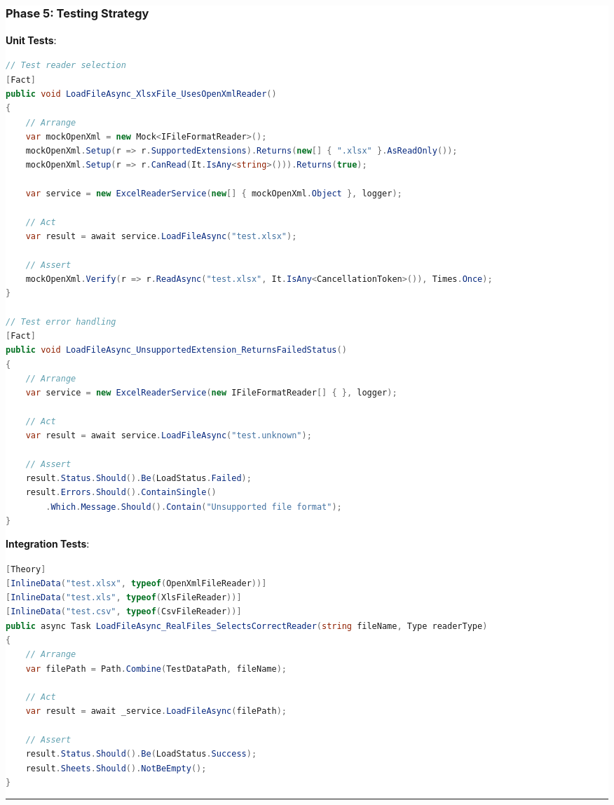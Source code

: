 
### Phase 5: Testing Strategy

**Unit Tests**:
```csharp
// Test reader selection
[Fact]
public void LoadFileAsync_XlsxFile_UsesOpenXmlReader()
{
    // Arrange
    var mockOpenXml = new Mock<IFileFormatReader>();
    mockOpenXml.Setup(r => r.SupportedExtensions).Returns(new[] { ".xlsx" }.AsReadOnly());
    mockOpenXml.Setup(r => r.CanRead(It.IsAny<string>())).Returns(true);

    var service = new ExcelReaderService(new[] { mockOpenXml.Object }, logger);

    // Act
    var result = await service.LoadFileAsync("test.xlsx");

    // Assert
    mockOpenXml.Verify(r => r.ReadAsync("test.xlsx", It.IsAny<CancellationToken>()), Times.Once);
}

// Test error handling
[Fact]
public void LoadFileAsync_UnsupportedExtension_ReturnsFailedStatus()
{
    // Arrange
    var service = new ExcelReaderService(new IFileFormatReader[] { }, logger);

    // Act
    var result = await service.LoadFileAsync("test.unknown");

    // Assert
    result.Status.Should().Be(LoadStatus.Failed);
    result.Errors.Should().ContainSingle()
        .Which.Message.Should().Contain("Unsupported file format");
}
```

**Integration Tests**:
```csharp
[Theory]
[InlineData("test.xlsx", typeof(OpenXmlFileReader))]
[InlineData("test.xls", typeof(XlsFileReader))]
[InlineData("test.csv", typeof(CsvFileReader))]
public async Task LoadFileAsync_RealFiles_SelectsCorrectReader(string fileName, Type readerType)
{
    // Arrange
    var filePath = Path.Combine(TestDataPath, fileName);

    // Act
    var result = await _service.LoadFileAsync(filePath);

    // Assert
    result.Status.Should().Be(LoadStatus.Success);
    result.Sheets.Should().NotBeEmpty();
}
```

---